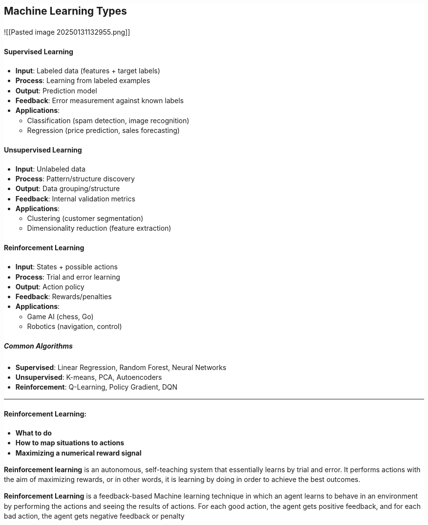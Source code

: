 ## Machine Learning Types

![[Pasted image 20250131132955.png]]
#### Supervised Learning
- **Input**: Labeled data (features + target labels)
- **Process**: Learning from labeled examples
- **Output**: Prediction model
- **Feedback**: Error measurement against known labels
- **Applications**: 
  - Classification (spam detection, image recognition)
  - Regression (price prediction, sales forecasting)

#### Unsupervised Learning
- **Input**: Unlabeled data
- **Process**: Pattern/structure discovery
- **Output**: Data grouping/structure
- **Feedback**: Internal validation metrics
- **Applications**:
  - Clustering (customer segmentation)
  - Dimensionality reduction (feature extraction)

#### Reinforcement Learning
- **Input**: States + possible actions
- **Process**: Trial and error learning
- **Output**: Action policy
- **Feedback**: Rewards/penalties
- **Applications**:
  - Game AI (chess, Go)
  - Robotics (navigation, control)

##### Common Algorithms
- **Supervised**: Linear Regression, Random Forest, Neural Networks
- **Unsupervised**: K-means, PCA, Autoencoders
- **Reinforcement**: Q-Learning, Policy Gradient, DQN

---
#### Reinforcement Learning:

- **What to do**
- **How to map situations to actions**
- **Maximizing a numerical reward signal**

**Reinforcement learning** is an autonomous, self-teaching system that essentially learns by trial and error. It performs actions with the aim of maximizing rewards, or in other words, it is learning by doing in order to achieve the best outcomes.

**Reinforcement Learning** is a feedback-based Machine learning technique in which an agent
learns to behave in an environment by performing the actions and seeing the results of
actions. For each good action, the agent gets positive feedback, and for each bad action, the
agent gets negative feedback or penalty
